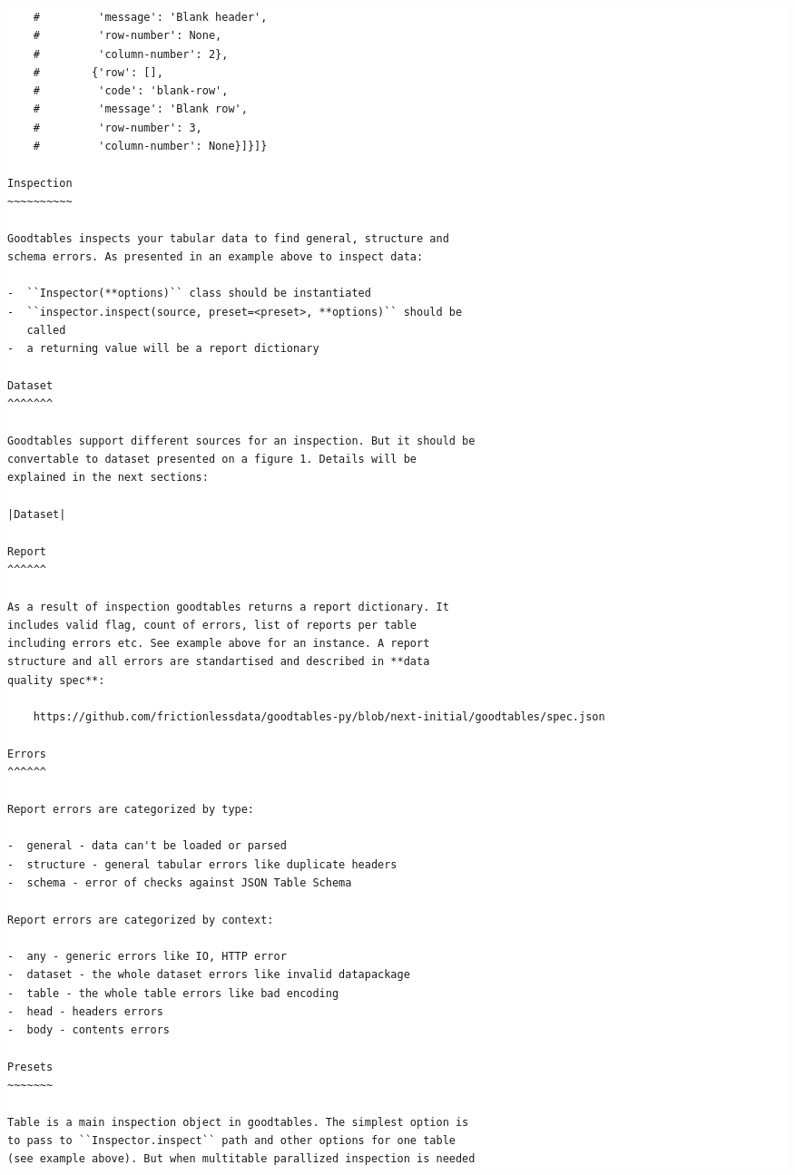 ~~~~~~~~~~~~
    #         'message': 'Blank header',
    #         'row-number': None,
    #         'column-number': 2},
    #        {'row': [],
    #         'code': 'blank-row',
    #         'message': 'Blank row',
    #         'row-number': 3,
    #         'column-number': None}]}]}

Inspection
~~~~~~~~~~

Goodtables inspects your tabular data to find general, structure and
schema errors. As presented in an example above to inspect data:

-  ``Inspector(**options)`` class should be instantiated
-  ``inspector.inspect(source, preset=<preset>, **options)`` should be
   called
-  a returning value will be a report dictionary

Dataset
^^^^^^^

Goodtables support different sources for an inspection. But it should be
convertable to dataset presented on a figure 1. Details will be
explained in the next sections:

|Dataset|

Report
^^^^^^

As a result of inspection goodtables returns a report dictionary. It
includes valid flag, count of errors, list of reports per table
including errors etc. See example above for an instance. A report
structure and all errors are standartised and described in **data
quality spec**:

    https://github.com/frictionlessdata/goodtables-py/blob/next-initial/goodtables/spec.json

Errors
^^^^^^

Report errors are categorized by type:

-  general - data can't be loaded or parsed
-  structure - general tabular errors like duplicate headers
-  schema - error of checks against JSON Table Schema

Report errors are categorized by context:

-  any - generic errors like IO, HTTP error
-  dataset - the whole dataset errors like invalid datapackage
-  table - the whole table errors like bad encoding
-  head - headers errors
-  body - contents errors

Presets
~~~~~~~

Table is a main inspection object in goodtables. The simplest option is
to pass to ``Inspector.inspect`` path and other options for one table
(see example above). But when multitable parallized inspection is needed
~~~~~~~~~~~~